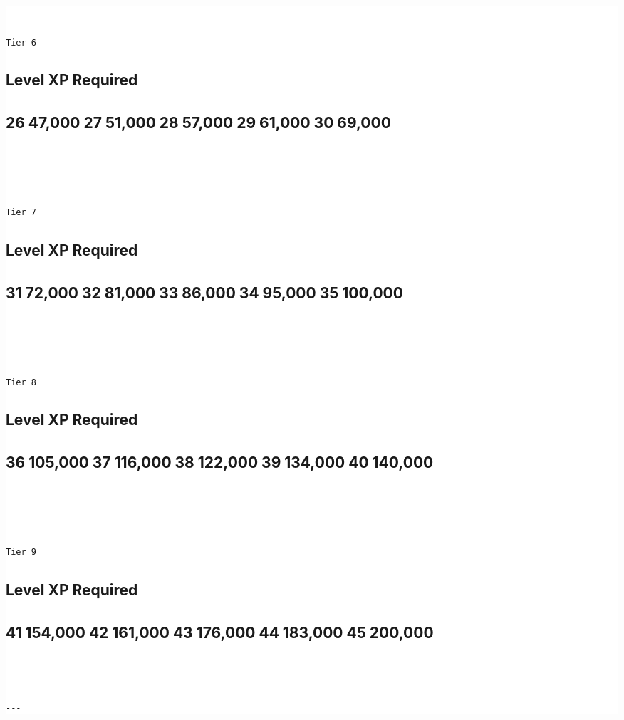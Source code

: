 ```


Tier 6
```
Level  XP Required
------------------
   26       47,000
   27       51,000
   28       57,000
   29       61,000
   30       69,000
------------------
```




Tier 7
```
Level  XP Required
------------------
   31       72,000
   32       81,000
   33       86,000
   34       95,000
   35      100,000
------------------
```




Tier 8
```
Level  XP Required
------------------
   36      105,000
   37      116,000
   38      122,000
   39      134,000
   40      140,000
------------------
```




Tier 9
```
Level  XP Required
------------------
   41      154,000
   42      161,000
   43      176,000
   44      183,000
   45      200,000
------------------
```



---

```